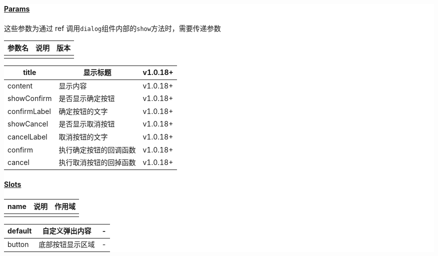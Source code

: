 #### [Params](http://mid.chinatowercom.cn:18080/appGuide/ui/dialog.html#params)

这些参数为通过 ref 调用`dialog`组件内部的`show`方法时，需要传递参数

| 参数名 | 说明 | 版本 |
| ------ | ---- | ---- |
|        |      |      |

| title        | 显示标题               | v1.0.18+ |
| ------------ | ---------------------- | -------- |
| content      | 显示内容               | v1.0.18+ |
| showConfirm  | 是否显示确定按钮       | v1.0.18+ |
| confirmLabel | 确定按钮的文字         | v1.0.18+ |
| showCancel   | 是否显示取消按钮       | v1.0.18+ |
| cancelLabel  | 取消按钮的文字         | v1.0.18+ |
| confirm      | 执行确定按钮的回调函数 | v1.0.18+ |
| cancel       | 执行取消按钮的回掉函数 | v1.0.18+ |

#### [Slots](http://mid.chinatowercom.cn:18080/appGuide/ui/dialog.html#slots)

| name | 说明 | 作用域 |
| ---- | ---- | ------ |
|      |      |        |

| default | 自定义弹出内容   | -    |
| ------- | ---------------- | ---- |
| button  | 底部按钮显示区域 | -    |